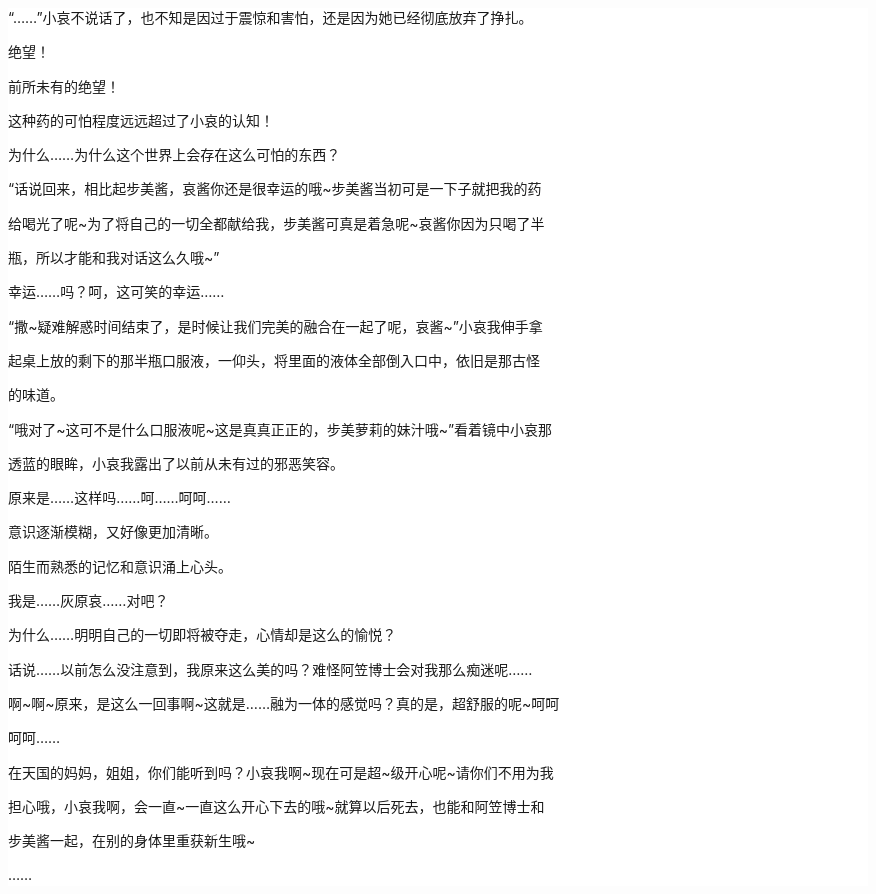 

“……”小哀不说话了，也不知是因过于震惊和害怕，还是因为她已经彻底放弃了挣扎。

绝望！

前所未有的绝望！

这种药的可怕程度远远超过了小哀的认知！

为什么……为什么这个世界上会存在这么可怕的东西？



“话说回来，相比起步美酱，哀酱你还是很幸运的哦~步美酱当初可是一下子就把我的药

给喝光了呢~为了将自己的一切全都献给我，步美酱可真是着急呢~哀酱你因为只喝了半

瓶，所以才能和我对话这么久哦~”

幸运……吗？呵，这可笑的幸运……



“撒~疑难解惑时间结束了，是时候让我们完美的融合在一起了呢，哀酱~”小哀我伸手拿

起桌上放的剩下的那半瓶口服液，一仰头，将里面的液体全部倒入口中，依旧是那古怪

的味道。



“哦对了~这可不是什么口服液呢~这是真真正正的，步美萝莉的妹汁哦~”看着镜中小哀那

透蓝的眼眸，小哀我露出了以前从未有过的邪恶笑容。

原来是……这样吗……呵……呵呵……

意识逐渐模糊，又好像更加清晰。

陌生而熟悉的记忆和意识涌上心头。

我是……灰原哀……对吧？

为什么……明明自己的一切即将被夺走，心情却是这么的愉悦？



话说……以前怎么没注意到，我原来这么美的吗？难怪阿笠博士会对我那么痴迷呢……



啊~啊~原来，是这么一回事啊~这就是……融为一体的感觉吗？真的是，超舒服的呢~呵呵

呵呵……



在天国的妈妈，姐姐，你们能听到吗？小哀我啊~现在可是超~级开心呢~请你们不用为我

担心哦，小哀我啊，会一直~一直这么开心下去的哦~就算以后死去，也能和阿笠博士和

步美酱一起，在别的身体里重获新生哦~

……


